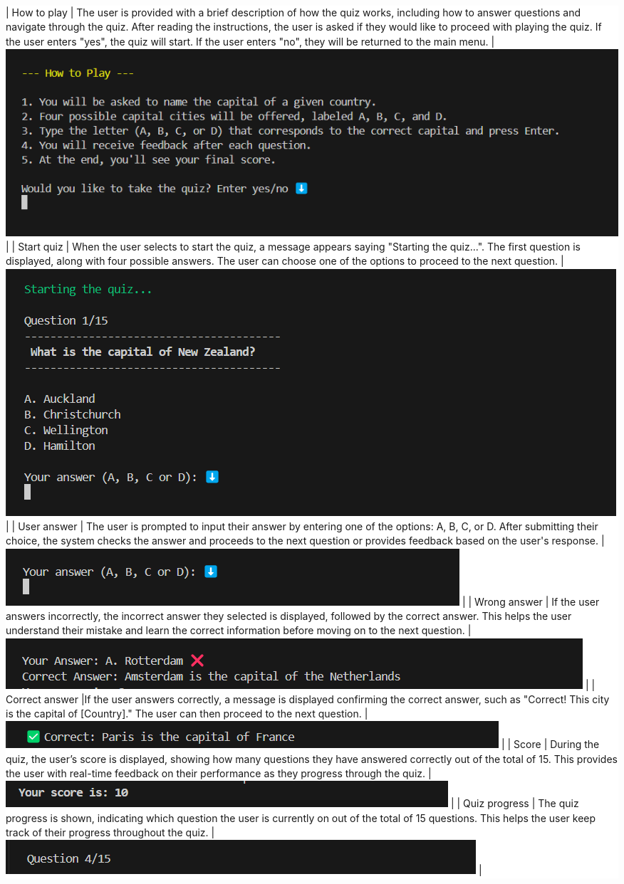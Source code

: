 | How to play | The user is provided with a brief description of how the quiz works, including how to answer questions and navigate through the quiz. After reading the instructions, the user is asked if they would like to proceed with playing the quiz. If the user enters "yes", the quiz will start. If the user enters "no", they will be returned to the main menu. | ![screenshot](documentation/features/how-to-play.png) |
| Start quiz | When the user selects to start the quiz, a message appears saying "Starting the quiz...". The first question is displayed, along with four possible answers. The user can choose one of the options to proceed to the next question. | ![screenshot](documentation/features/start-quiz.png) |
| User answer | The user is prompted to input their answer by entering one of the options: A, B, C, or D. After submitting their choice, the system checks the answer and proceeds to the next question or provides feedback based on the user's response. | ![screenshot](documentation/features/input-user-answer.png) |
| Wrong answer | If the user answers incorrectly, the incorrect answer they selected is displayed, followed by the correct answer. This helps the user understand their mistake and learn the correct information before moving on to the next question. | ![screenshot](documentation/features/wrong-answer.png) |
| Correct answer |If the user answers correctly, a message is displayed confirming the correct answer, such as "Correct! This city is the capital of [Country]." The user can then proceed to the next question. | ![screenshot](documentation/features/correct-answer.png) |
| Score | During the quiz, the user’s score is displayed, showing how many questions they have answered correctly out of the total of 15. This provides the user with real-time feedback on their performance as they progress through the quiz. | ![screenshot](documentation/features/score.png) |
| Quiz progress | The quiz progress is shown, indicating which question the user is currently on out of the total of 15 questions. This helps the user keep track of their progress throughout the quiz. | ![screenshot](documentation/features/quiz-progress.png) |